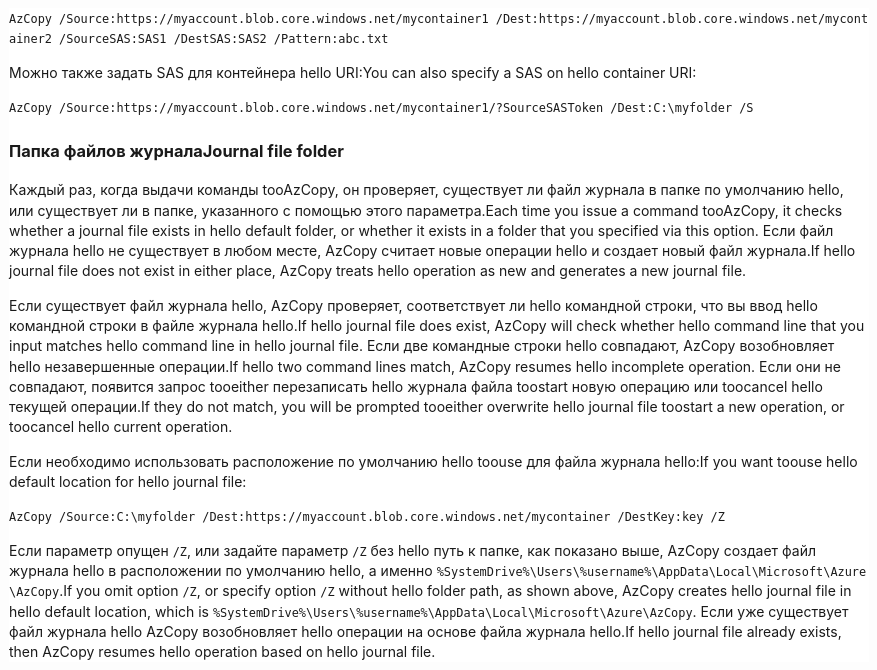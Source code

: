 ```azcopy
AzCopy /Source:https://myaccount.blob.core.windows.net/mycontainer1 /Dest:https://myaccount.blob.core.windows.net/mycontainer2 /SourceSAS:SAS1 /DestSAS:SAS2 /Pattern:abc.txt
```

<span data-ttu-id="b5544-272">Можно также задать SAS для контейнера hello URI:</span><span class="sxs-lookup"><span data-stu-id="b5544-272">You can also specify a SAS on hello container URI:</span></span>

```azcopy
AzCopy /Source:https://myaccount.blob.core.windows.net/mycontainer1/?SourceSASToken /Dest:C:\myfolder /S
```

### <a name="journal-file-folder"></a><span data-ttu-id="b5544-273">Папка файлов журнала</span><span class="sxs-lookup"><span data-stu-id="b5544-273">Journal file folder</span></span>
<span data-ttu-id="b5544-274">Каждый раз, когда выдачи команды tooAzCopy, он проверяет, существует ли файл журнала в папке по умолчанию hello, или существует ли в папке, указанного с помощью этого параметра.</span><span class="sxs-lookup"><span data-stu-id="b5544-274">Each time you issue a command tooAzCopy, it checks whether a journal file exists in hello default folder, or whether it exists in a folder that you specified via this option.</span></span> <span data-ttu-id="b5544-275">Если файл журнала hello не существует в любом месте, AzCopy считает новые операции hello и создает новый файл журнала.</span><span class="sxs-lookup"><span data-stu-id="b5544-275">If hello journal file does not exist in either place, AzCopy treats hello operation as new and generates a new journal file.</span></span>

<span data-ttu-id="b5544-276">Если существует файл журнала hello, AzCopy проверяет, соответствует ли hello командной строки, что вы ввод hello командной строки в файле журнала hello.</span><span class="sxs-lookup"><span data-stu-id="b5544-276">If hello journal file does exist, AzCopy will check whether hello command line that you input matches hello command line in hello journal file.</span></span> <span data-ttu-id="b5544-277">Если две командные строки hello совпадают, AzCopy возобновляет hello незавершенные операции.</span><span class="sxs-lookup"><span data-stu-id="b5544-277">If hello two command lines match, AzCopy resumes hello incomplete operation.</span></span> <span data-ttu-id="b5544-278">Если они не совпадают, появится запрос tooeither перезаписать hello журнала файла toostart новую операцию или toocancel hello текущей операции.</span><span class="sxs-lookup"><span data-stu-id="b5544-278">If they do not match, you will be prompted tooeither overwrite hello journal file toostart a new operation, or toocancel hello current operation.</span></span>

<span data-ttu-id="b5544-279">Если необходимо использовать расположение по умолчанию hello toouse для файла журнала hello:</span><span class="sxs-lookup"><span data-stu-id="b5544-279">If you want toouse hello default location for hello journal file:</span></span>

```azcopy
AzCopy /Source:C:\myfolder /Dest:https://myaccount.blob.core.windows.net/mycontainer /DestKey:key /Z
```

<span data-ttu-id="b5544-280">Если параметр опущен `/Z`, или задайте параметр `/Z` без hello путь к папке, как показано выше, AzCopy создает файл журнала hello в расположении по умолчанию hello, а именно `%SystemDrive%\Users\%username%\AppData\Local\Microsoft\Azure\AzCopy`.</span><span class="sxs-lookup"><span data-stu-id="b5544-280">If you omit option `/Z`, or specify option `/Z` without hello folder path, as shown above, AzCopy creates hello journal file in hello default location, which is `%SystemDrive%\Users\%username%\AppData\Local\Microsoft\Azure\AzCopy`.</span></span> <span data-ttu-id="b5544-281">Если уже существует файл журнала hello AzCopy возобновляет hello операции на основе файла журнала hello.</span><span class="sxs-lookup"><span data-stu-id="b5544-281">If hello journal file already exists, then AzCopy resumes hello operation based on hello journal file.</span></span>
